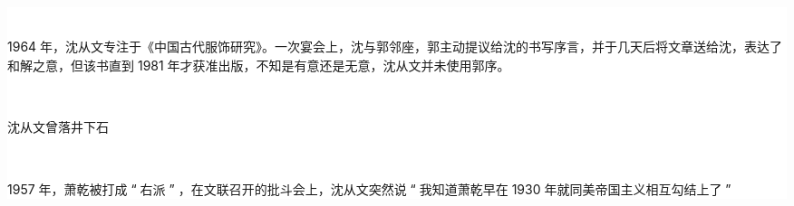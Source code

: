   <br/>
 </p>
 <p class="p2">
  <span class="s2">
   1964
  </span>
  <span class="s1">
   年，沈从文专注于《中国古代服饰研究》。一次宴会上，沈与郭邻座，郭主动提议给沈的书写序言，并于几天后将文章送给沈，表达了和解之意，但该书直到
  </span>
  <span class="s2">
   1981
  </span>
  <span class="s1">
   年才获准出版，不知是有意还是无意，沈从文并未使用郭序。
  </span>
 </p>
 <p class="p1">
  <span class="s1">
  </span>
  <br/>
 </p>
 <p class="p2">
  <span class="s1">
   沈从文曾落井下石
  </span>
 </p>
 <p class="p1">
  <span class="s1">
  </span>
  <br/>
 </p>
 <p class="p2">
  <span class="s2">
   1957
  </span>
  <span class="s1">
   年，萧乾被打成
  </span>
  <span class="s2">
   “
  </span>
  <span class="s1">
   右派
  </span>
  <span class="s2">
   ”
  </span>
  <span class="s1">
   ，在文联召开的批斗会上，沈从文突然说
  </span>
  <span class="s2">
   “
  </span>
  <span class="s1">
   我知道萧乾早在
  </span>
  <span class="s2">
   1930
  </span>
  <span class="s1">
   年就同美帝国主义相互勾结上了
  </span>
  <span class="s2">
   ”